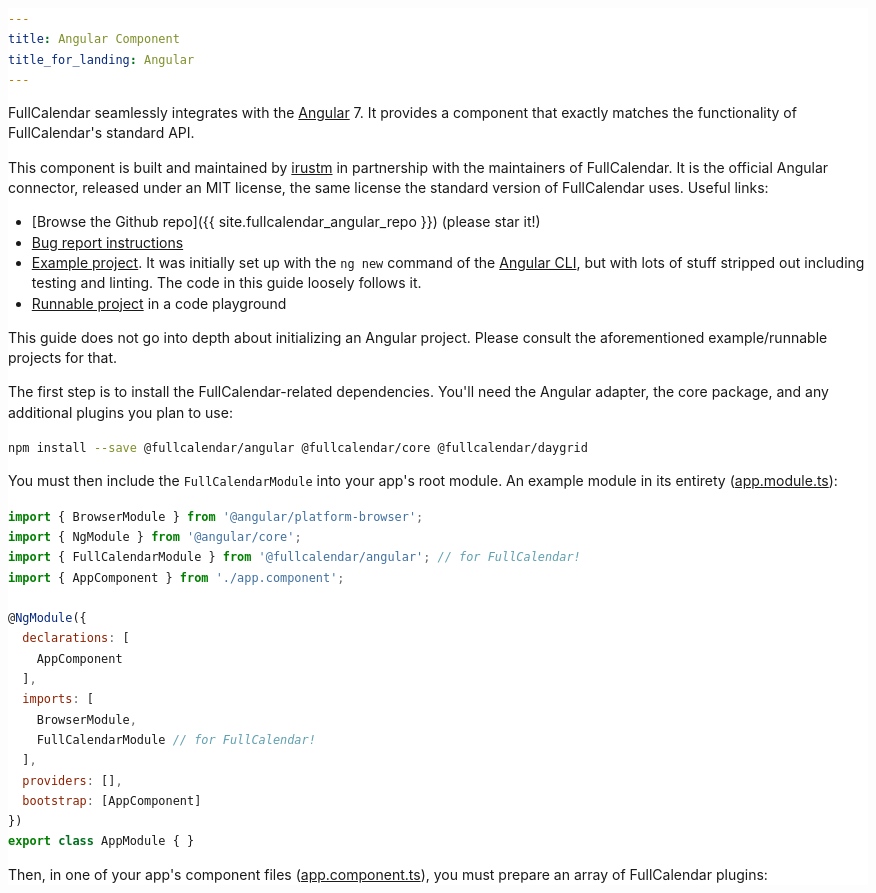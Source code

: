 ```yaml
---
title: Angular Component
title_for_landing: Angular
---
```


FullCalendar seamlessly integrates with the [Angular] 7. It provides a component that exactly matches the functionality of FullCalendar's standard API.

This component is built and maintained by [irustm](https://github.com/irustm) in partnership with the maintainers of FullCalendar. It is the official Angular connector, released under an MIT license, the same license the standard version of FullCalendar uses. Useful links:

- [Browse the Github repo]({{ site.fullcalendar_angular_repo }}) (please star it!)
- [Bug report instructions](/reporting-bugs)
- [Example project][example project]. It was initially set up with the `ng new` command of the [Angular CLI], but with lots of stuff stripped out including testing and linting. The code in this guide loosely follows it.
- [Runnable project](https://stackblitz.com/github/fullcalendar/fullcalendar-examples/tree/v4/angular) in a code playground

This guide does not go into depth about initializing an Angular project. Please consult the aforementioned example/runnable projects for that.

The first step is to install the FullCalendar-related dependencies. You'll need the Angular adapter, the core package, and any additional plugins you plan to use:

```bash
npm install --save @fullcalendar/angular @fullcalendar/core @fullcalendar/daygrid
```

You must then include the `FullCalendarModule` into your app's root module. An example module in its entirety ([app.module.ts]):

```js
import { BrowserModule } from '@angular/platform-browser';
import { NgModule } from '@angular/core';
import { FullCalendarModule } from '@fullcalendar/angular'; // for FullCalendar!
import { AppComponent } from './app.component';

@NgModule({
  declarations: [
    AppComponent
  ],
  imports: [
    BrowserModule,
    FullCalendarModule // for FullCalendar!
  ],
  providers: [],
  bootstrap: [AppComponent]
})
export class AppModule { }
```

Then, in one of your app's component files ([app.component.ts]), you must prepare an array of FullCalendar plugins:


[Angular]: https://angular.io/
[Angular CLI]: https://cli.angular.io/
[example project]: https://github.com/fullcalendar/fullcalendar-examples/blob/v4/angular
[app.module.ts]: https://github.com/fullcalendar/fullcalendar-examples/blob/v4/angular/src/app/app.module.ts
[app.component.ts]: https://github.com/fullcalendar/fullcalendar-examples/blob/v4/angular/src/app/app.component.ts
[app.component.scss]: https://github.com/fullcalendar/fullcalendar-examples/blob/v4/angular/src/app/app.component.scss
[app.component.html]: https://github.com/fullcalendar/fullcalendar-examples/blob/v4/angular/src/app/app.component.html
[styles.scss]: https://github.com/fullcalendar/fullcalendar-examples/blob/v4/angular/src/styles.scss
[angular.json]: https://github.com/fullcalendar/fullcalendar-examples/blob/v4/angular/angular.json
[docs toc]: https://fullcalendar.io/docs#toc
[component options]: https://github.com/fullcalendar/fullcalendar-angular/blob/v4/projects/fullcalendar/src/lib/fullcalendar-options.ts
[ViewChild]: https://angular.io/api/core/ViewChild